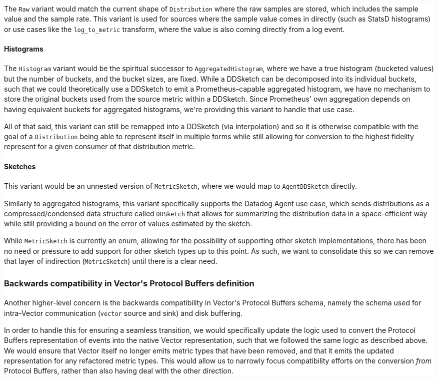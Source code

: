 The `Raw` variant would match the current shape of `Distribution` where the raw samples are stored,
which includes the sample value and the sample rate. This variant is used for sources where the
sample value comes in directly (such as StatsD histograms) or use cases like the `log_to_metric`
transform, where the value is also coming directly from a log event.

#### Histograms

The `Histogram` variant would be the spiritual successor to `AggregatedHistogram`, where we have a
true histogram (bucketed values) but the number of buckets, and the bucket sizes, are fixed. While a
DDSketch can be decomposed into its individual buckets, such that we could theoretically use a
DDSketch to emit a Prometheus-capable aggregated histogram, we have no mechanism to store the
original buckets used from the source metric within a DDSketch. Since Prometheus' own aggregation
depends on having equivalent buckets for aggregated histograms, we're providing this variant to
handle that use case.

All of that said, this variant can still be remapped into a DDSketch (via interpolation) and so it
is otherwise compatible with the goal of a `Distribution` being able to represent itself in multiple
forms while still allowing for conversion to the highest fidelity represent for a given consumer of
that distribution metric.

#### Sketches

This variant would be an unnested version of `MetricSketch`, where we would map to `AgentDDSketch`
directly.

Similarly to aggregated histograms, this variant specifically supports the Datadog Agent use case,
which sends distributions as a compressed/condensed data structure called `DDSketch` that allows for
summarizing the distribution data in a space-efficient way while still providing a bound on the
error of values estimated by the sketch.

While `MetricSketch` is currently an enum, allowing for the possibility of supporting other sketch
implementations, there has been no need or pressure to add support for other sketch types up to this
point. As such, we want to consolidate this so we can remove that layer of indirection
(`MetricSketch`) until there is a clear need.

### Backwards compatibility in Vector's Protocol Buffers definition

Another higher-level concern is the backwards compatibility in Vector's Protocol Buffers schema,
namely the schema used for intra-Vector communication (`vector` source and sink) and disk buffering.

In order to handle this for ensuring a seamless transition, we would specifically update the logic
used to convert the Protocol Buffers representation of events into the native Vector representation,
such that we followed the same logic as described above. We would ensure that Vector itself no
longer emits metric types that have been removed, and that it emits the updated representation for
any refactored metric types. This would allow us to narrowly focus compatibility efforts on the
conversion _from_ Protocol Buffers, rather than also having deal with the other direction.
